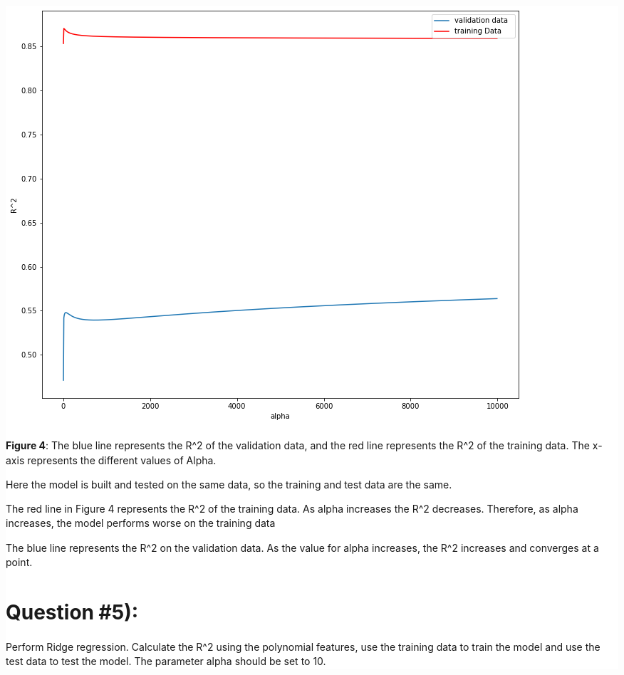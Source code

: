 ![png](output_135_1.png)
    


**Figure 4**: The blue line represents the R^2 of the validation data, and the red line represents the R^2 of the training data. The x-axis represents the different values of Alpha.


Here the model is built and tested on the same data, so the training and test data are the same.

The red line in Figure 4 represents the R^2 of the training data. As alpha increases the R^2 decreases. Therefore, as alpha increases, the model performs worse on the training data

The blue line represents the R^2 on the validation data. As the value for alpha increases, the R^2 increases and converges at a point.


<div class="alert alert-danger alertdanger" style="margin-top: 20px">
<h1> Question  #5): </h1>

Perform Ridge regression. Calculate the R^2 using the polynomial features, use the training data to train the model and use the test data to test the model. The parameter alpha should be set to 10.

</div>


